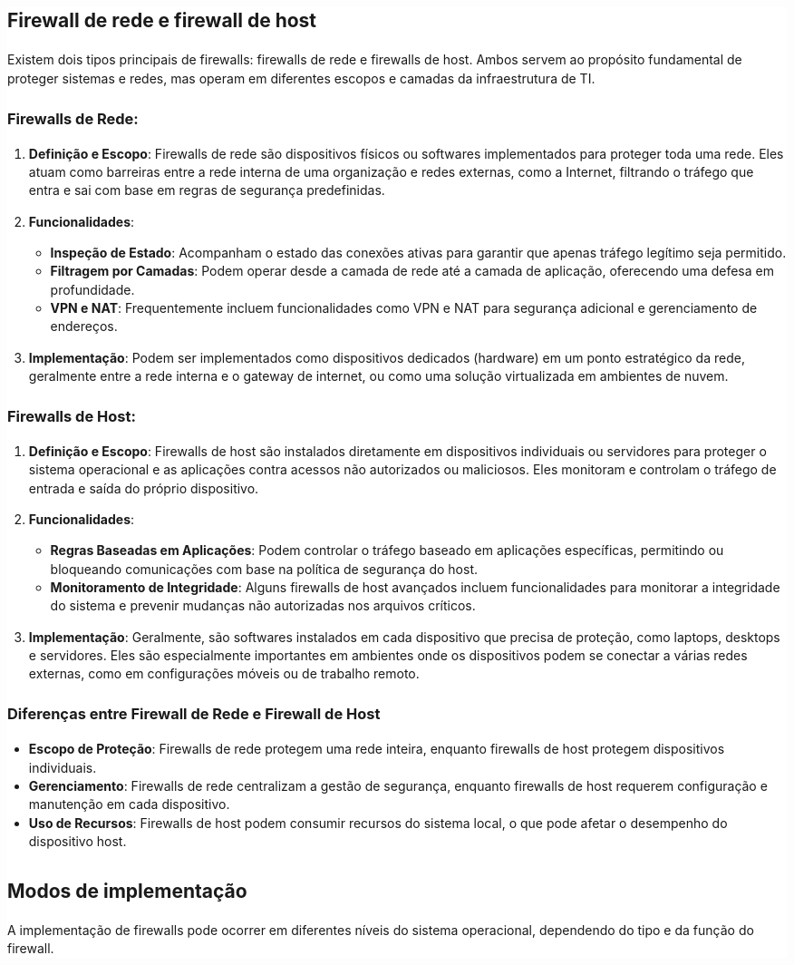 ## Firewall de rede e firewall de host
Existem dois tipos principais de firewalls: firewalls de rede e firewalls de host. Ambos servem ao propósito fundamental de proteger sistemas e redes, mas operam em diferentes escopos e camadas da infraestrutura de TI.

### Firewalls de Rede:

1. **Definição e Escopo**: Firewalls de rede são dispositivos físicos ou softwares implementados para proteger toda uma rede. Eles atuam como barreiras entre a rede interna de uma organização e redes externas, como a Internet, filtrando o tráfego que entra e sai com base em regras de segurança predefinidas.

2. **Funcionalidades**: 
   - **Inspeção de Estado**: Acompanham o estado das conexões ativas para garantir que apenas tráfego legítimo seja permitido.
   - **Filtragem por Camadas**: Podem operar desde a camada de rede até a camada de aplicação, oferecendo uma defesa em profundidade.
   - **VPN e NAT**: Frequentemente incluem funcionalidades como VPN e NAT para segurança adicional e gerenciamento de endereços.

3. **Implementação**: Podem ser implementados como dispositivos dedicados (hardware) em um ponto estratégico da rede, geralmente entre a rede interna e o gateway de internet, ou como uma solução virtualizada em ambientes de nuvem.

### Firewalls de Host:

1. **Definição e Escopo**: Firewalls de host são instalados diretamente em dispositivos individuais ou servidores para proteger o sistema operacional e as aplicações contra acessos não autorizados ou maliciosos. Eles monitoram e controlam o tráfego de entrada e saída do próprio dispositivo.

2. **Funcionalidades**:
   - **Regras Baseadas em Aplicações**: Podem controlar o tráfego baseado em aplicações específicas, permitindo ou bloqueando comunicações com base na política de segurança do host.
   - **Monitoramento de Integridade**: Alguns firewalls de host avançados incluem funcionalidades para monitorar a integridade do sistema e prevenir mudanças não autorizadas nos arquivos críticos.

3. **Implementação**: Geralmente, são softwares instalados em cada dispositivo que precisa de proteção, como laptops, desktops e servidores. Eles são especialmente importantes em ambientes onde os dispositivos podem se conectar a várias redes externas, como em configurações móveis ou de trabalho remoto.

### Diferenças entre Firewall de Rede e Firewall de Host
- **Escopo de Proteção**: Firewalls de rede protegem uma rede inteira, enquanto firewalls de host protegem dispositivos individuais.
- **Gerenciamento**: Firewalls de rede centralizam a gestão de segurança, enquanto firewalls de host requerem configuração e manutenção em cada dispositivo.
- **Uso de Recursos**: Firewalls de host podem consumir recursos do sistema local, o que pode afetar o desempenho do dispositivo host.


## Modos de implementação 
A implementação de firewalls pode ocorrer em diferentes níveis do sistema operacional, dependendo do tipo e da função do firewall. 
